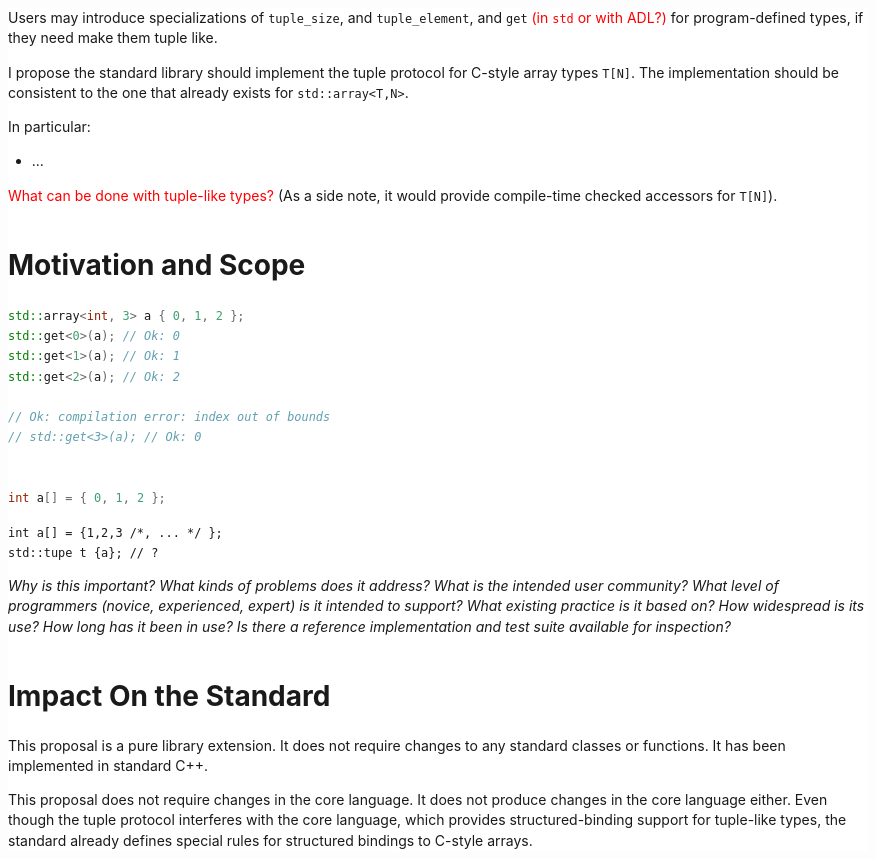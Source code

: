 Users may introduce specializations of `tuple_size`, and `tuple_element`, and
`get` <span style="color:red">(in `std` or with ADL?)</span> for
program-defined types, if they need make them tuple like.

I propose the standard library should implement the tuple protocol for C-style
array types `T[N]`. The implementation should be consistent to the one that
already exists for `std::array<T,N>`.

In particular:

 * ...







<span style="color:red">What can be done with tuple-like types?</span>
(As a side note, it would provide compile-time checked accessors for `T[N]`).


# Motivation and Scope

```cpp
std::array<int, 3> a { 0, 1, 2 };
std::get<0>(a); // Ok: 0
std::get<1>(a); // Ok: 1
std::get<2>(a); // Ok: 2

// Ok: compilation error: index out of bounds
// std::get<3>(a); // Ok: 0


int a[] = { 0, 1, 2 };

```

```
int a[] = {1,2,3 /*, ... */ };
std::tupe t {a}; // ? 
```


_Why is this important? What kinds of problems does it address? What is the
intended user community? What level of programmers (novice, experienced,
expert) is it intended to support? What existing practice is it based on? How
widespread is its use? How long has it been in use? Is there a reference
implementation and test suite available for inspection?_

# Impact On the Standard

This proposal is a pure library extension.
It does not require changes to any standard classes or functions.
It has been implemented in standard C++.

This proposal does not require changes in the core language.
It does not produce changes in the core language either.
Even though the tuple protocol interferes with the core language, which provides structured-binding support for tuple-like types, the standard already defines special rules for structured bindings to C-style arrays.
